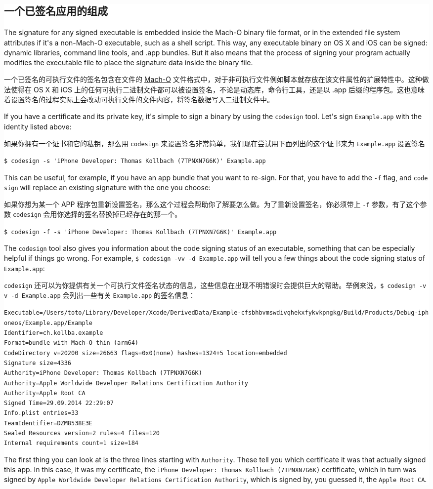 ## 一个已签名应用的组成

The signature for any signed executable is embedded inside the Mach-O binary file format, or in the extended file system attributes if it's a non-Mach-O executable, such as a shell script. This way, any executable binary on OS X and iOS can be signed: dynamic libraries, command line tools, and .app bundles. But it also means that the process of signing your program actually modifies the executable file to place the signature data inside the binary file.

一个已签名的可执行文件的签名包含在文件的 [Mach-O](http://zh.wikipedia.org/wiki/Mach-O) 文件格式中，对于非可执行文件例如脚本就存放在该文件属性的扩展特性中。这种做法使得在 OS X 和 iOS 上的任何可执行二进制文件都可以被设置签名，不论是动态库，命令行工具，还是以 .app 后缀的程序包。这也意味着设置签名的过程实际上会改动可执行文件的文件内容，将签名数据写入二进制文件中。

If you have a certificate and its private key, it's simple to sign a binary by using the `codesign` tool. Let's sign `Example.app` with the identity listed above:

如果你拥有一个证书和它的私钥，那么用 `codesign` 来设置签名非常简单，我们现在尝试用下面列出的这个证书来为 `Example.app` 设置签名

`$ codesign -s 'iPhone Developer: Thomas Kollbach (7TPNXN7G6K)' Example.app`

This can be useful, for example, if you have an app bundle that you want to re-sign. For that, you have to add the `-f` flag, and `codesign` will replace an existing signature with the one you choose:

如果你想为某一个 APP 程序包重新设置签名，那么这个过程会帮助你了解要怎么做。为了重新设置签名，你必须带上 `-f` 参数，有了这个参数 `codesign` 会用你选择的签名替换掉已经存在的那一个。

`$ codesign -f -s 'iPhone Developer: Thomas Kollbach (7TPNXN7G6K)' Example.app`

The `codesign` tool also gives you information about the code signing status of an executable, something that can be especially helpful if things go wrong. 
For example, `$ codesign -vv -d Example.app` will tell you a few things about the code signing status of `Example.app`:

`codesign` 还可以为你提供有关一个可执行文件签名状态的信息，这些信息在出现不明错误时会提供巨大的帮助。举例来说，`$ codesign -vv -d Example.app` 会列出一些有关 `Example.app` 的签名信息：

```
Executable=/Users/toto/Library/Developer/Xcode/DerivedData/Example-cfsbhbvmswdivqhekxfykvkpngkg/Build/Products/Debug-iphoneos/Example.app/Example
Identifier=ch.kollba.example
Format=bundle with Mach-O thin (arm64)
CodeDirectory v=20200 size=26663 flags=0x0(none) hashes=1324+5 location=embedded
Signature size=4336
Authority=iPhone Developer: Thomas Kollbach (7TPNXN7G6K)
Authority=Apple Worldwide Developer Relations Certification Authority
Authority=Apple Root CA
Signed Time=29.09.2014 22:29:07
Info.plist entries=33
TeamIdentifier=DZM8538E3E
Sealed Resources version=2 rules=4 files=120
Internal requirements count=1 size=184
```

The first thing you can look at is the three lines starting with `Authority`. These tell you which certificate it was that actually signed this app. In this case, it was my certificate, the `iPhone Developer: Thomas Kollbach (7TPNXN7G6K)` certificate, which in turn was signed by `Apple Worldwide Developer Relations Certification Authority`, which is signed by, you guessed it, the `Apple Root CA`.
